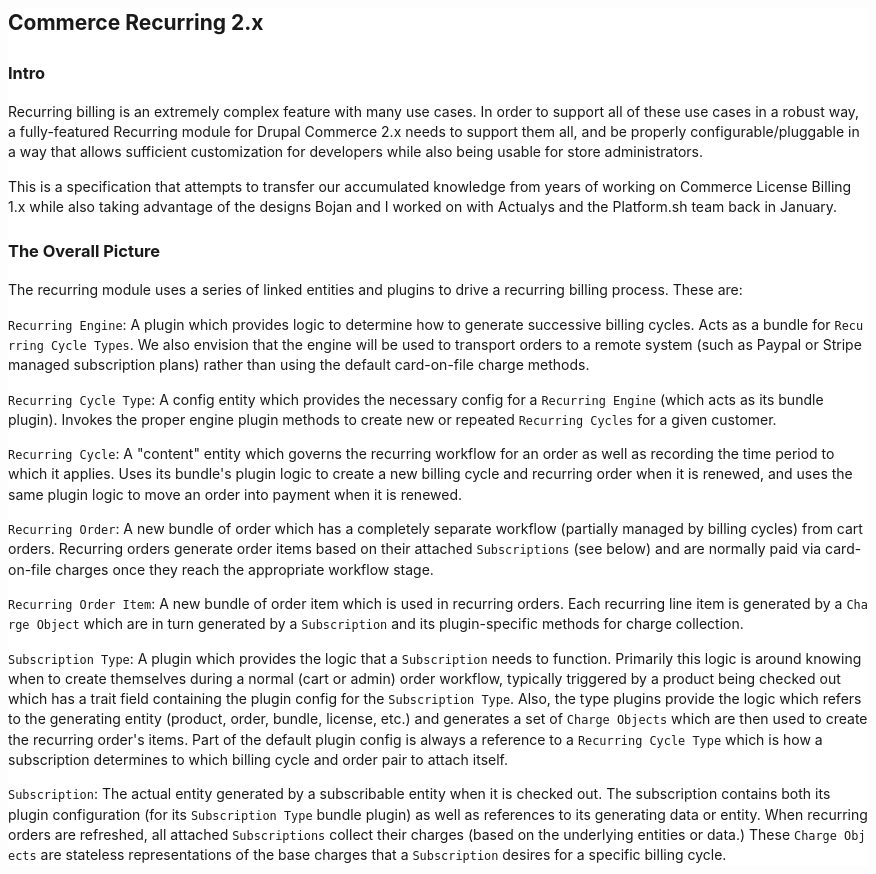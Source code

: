 ## Commerce Recurring 2.x

### Intro

Recurring billing is an extremely complex feature with many use cases. In order to support all of these use cases in a robust way, a fully-featured Recurring module for Drupal Commerce 2.x needs to support them all, and be properly configurable/pluggable in a way that allows sufficient customization for developers while also being usable for store administrators.

This is a specification that attempts to transfer our accumulated knowledge from years of working on Commerce License Billing 1.x while also taking advantage of the designs Bojan and I worked on with Actualys and the Platform.sh team back in January.

### The Overall Picture

The recurring module uses a series of linked entities and plugins to drive a recurring billing process. These are:

`Recurring Engine`: A plugin which provides logic to determine how to generate successive billing cycles. Acts as a bundle for `Recurring Cycle Types`. We also envision that the engine will be used to transport orders to a remote system (such as Paypal or Stripe managed subscription plans) rather than using the default card-on-file charge methods.

`Recurring Cycle Type`: A config entity which provides the necessary config for a `Recurring Engine` (which acts as its bundle plugin). Invokes the proper engine plugin methods to create new or repeated `Recurring Cycles` for a given customer.

`Recurring Cycle`: A "content" entity which governs the recurring workflow for an order as well as recording the time period to which it applies. Uses its bundle's plugin logic to create a new billing cycle and recurring order when it is renewed, and uses the same plugin logic to move an order into payment when it is renewed. 

`Recurring Order`: A new bundle of order which has a completely separate workflow (partially managed by billing cycles) from cart orders. Recurring orders generate order items based on their attached `Subscriptions` (see below) and are normally paid via card-on-file charges once they reach the appropriate workflow stage.

`Recurring Order Item`: A new bundle of order item which is used in recurring orders. Each recurring line item is generated by a `Charge Object` which are in turn generated by a `Subscription` and its plugin-specific methods for charge collection.

`Subscription Type`: A plugin which provides the logic that a `Subscription` needs to function. Primarily this logic is around knowing when to create themselves during a normal (cart or admin) order workflow, typically triggered by a product being checked out which has a trait field containing the plugin config for the `Subscription Type`. Also, the type plugins provide the logic which refers to the generating entity (product, order, bundle, license, etc.) and generates a set of `Charge Objects` which are then used to create the recurring order's items. Part of the default plugin config is always a reference to a `Recurring Cycle Type` which is how a subscription determines to which billing cycle and order pair to attach itself.

`Subscription`: The actual entity generated by a subscribable entity when it is checked out. The subscription contains both its plugin configuration (for its `Subscription Type` bundle plugin) as well as references to its generating data or entity. When recurring orders are refreshed, all attached `Subscriptions` collect their charges (based on the underlying entities or data.) These `Charge Objects` are stateless representations of the base charges that a `Subscription` desires for a specific billing cycle.
